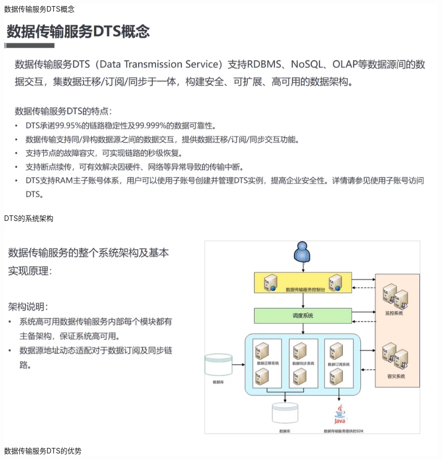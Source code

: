 数据传输服务DTS概念

![image-20210114155042178](images\acp\image-20210114155042178.png)

DTS的系统架构

![image-20210114155108067](images\acp\image-20210114155108067.png)

数据传输服务DTS的优势
